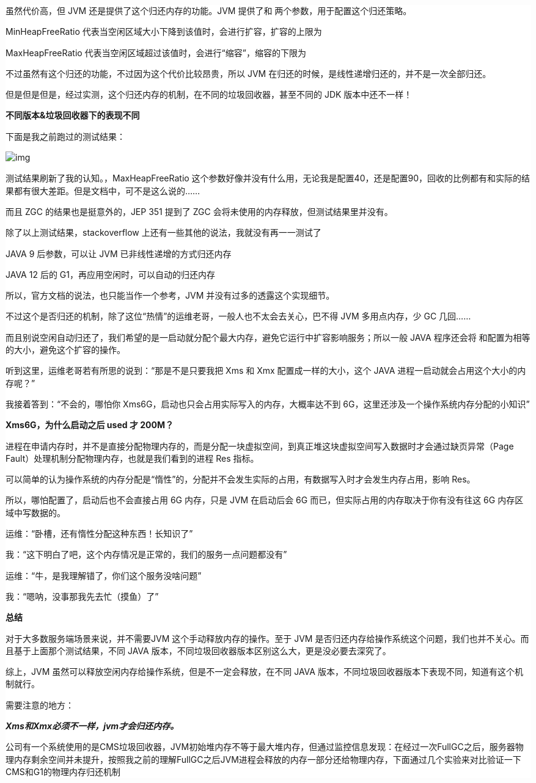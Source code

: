 虽然代价高，但 JVM 还是提供了这个归还内存的功能。JVM 提供了和 两个参数，用于配置这个归还策略。

MinHeapFreeRatio 代表当空闲区域大小下降到该值时，会进行扩容，扩容的上限为

MaxHeapFreeRatio 代表当空闲区域超过该值时，会进行“缩容”，缩容的下限为

不过虽然有这个归还的功能，不过因为这个代价比较昂贵，所以 JVM 在归还的时候，是线性递增归还的，并不是一次全部归还。

但是但是但是，经过实测，这个归还内存的机制，在不同的垃圾回收器，甚至不同的 JDK 版本中还不一样！

**不同版本&垃圾回收器下的表现不同**

下面是我之前跑过的测试结果：

![img](https://gitee.com/hxf88/imgrepo/raw/master/img/1000)

测试结果刷新了我的认知。，MaxHeapFreeRatio 这个参数好像并没有什么用，无论我是配置40，还是配置90，回收的比例都有和实际的结果都有很大差距。但是文档中，可不是这么说的……

而且 ZGC 的结果也是挺意外的，JEP 351 提到了 ZGC 会将未使用的内存释放，但测试结果里并没有。

除了以上测试结果，stackoverflow 上还有一些其他的说法，我就没有再一一测试了

JAVA 9 后参数，可以让 JVM 已非线性递增的方式归还内存

JAVA 12 后的 G1，再应用空闲时，可以自动的归还内存

所以，官方文档的说法，也只能当作一个参考，JVM 并没有过多的透露这个实现细节。

不过这个是否归还的机制，除了这位“热情”的运维老哥，一般人也不太会去关心，巴不得 JVM 多用点内存，少 GC 几回……

而且别说空闲自动归还了，我们希望的是一启动就分配个最大内存，避免它运行中扩容影响服务；所以一般 JAVA 程序还会将 和配置为相等的大小，避免这个扩容的操作。

听到这里，运维老哥若有所思的说到：“那是不是只要我把 Xms 和 Xmx 配置成一样的大小，这个 JAVA 进程一启动就会占用这个大小的内存呢？”

我接着答到：“不会的，哪怕你 Xms6G，启动也只会占用实际写入的内存，大概率达不到 6G，这里还涉及一个操作系统内存分配的小知识”

**Xms6G，为什么启动之后 used 才 200M？**

进程在申请内存时，并不是直接分配物理内存的，而是分配一块虚拟空间，到真正堆这块虚拟空间写入数据时才会通过缺页异常（Page Fault）处理机制分配物理内存，也就是我们看到的进程 Res 指标。

可以简单的认为操作系统的内存分配是“惰性”的，分配并不会发生实际的占用，有数据写入时才会发生内存占用，影响 Res。

所以，哪怕配置了，启动后也不会直接占用 6G 内存，只是 JVM 在启动后会 6G 而已，但实际占用的内存取决于你有没有往这 6G 内存区域中写数据的。

运维：“卧槽，还有惰性分配这种东西！长知识了”

我：“这下明白了吧，这个内存情况是正常的，我们的服务一点问题都没有”

运维：“牛，是我理解错了，你们这个服务没啥问题”

我：“嗯呐，没事那我先去忙（摸鱼）了”

**总结**

对于大多数服务端场景来说，并不需要JVM 这个手动释放内存的操作。至于 JVM 是否归还内存给操作系统这个问题，我们也并不关心。而且基于上面那个测试结果，不同 JAVA 版本，不同垃圾回收器版本区别这么大，更是没必要去深究了。

综上，JVM 虽然可以释放空闲内存给操作系统，但是不一定会释放，在不同 JAVA 版本，不同垃圾回收器版本下表现不同，知道有这个机制就行。

需要注意的地方：

***Xms和Xmx必须不一样，jvm才会归还内存。***

公司有一个系统使用的是CMS垃圾回收器，JVM初始堆内存不等于最大堆内存，但通过监控信息发现：在经过一次FullGC之后，服务器物理内存剩余空间并未提升，按照我之前的理解FullGC之后JVM进程会释放的内存一部分还给物理内存，下面通过几个实验来对比验证一下CMS和G1的物理内存归还机制
